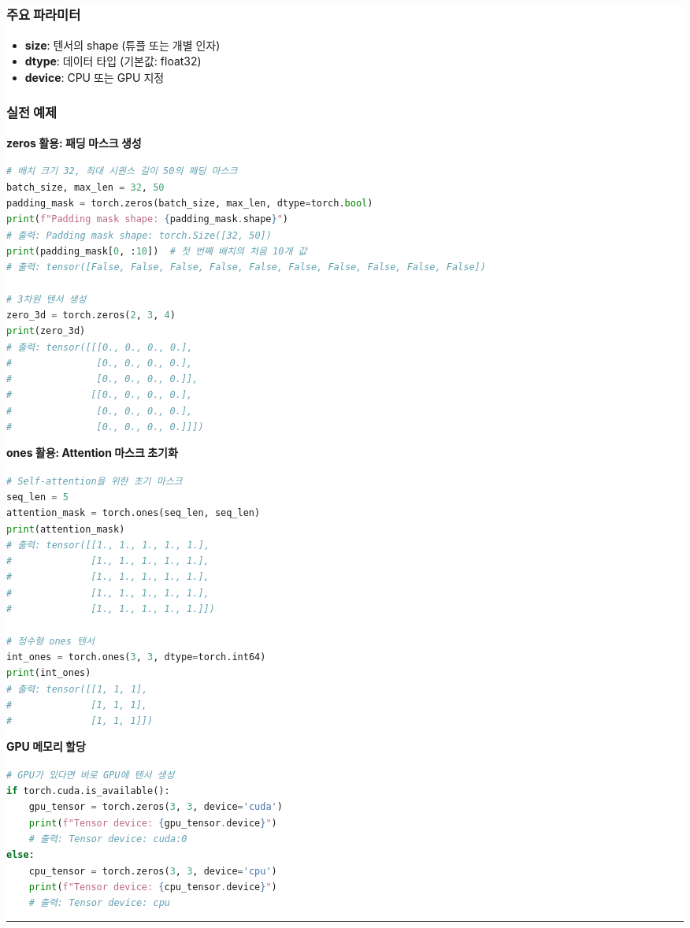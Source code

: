 ### 주요 파라미터
- **size**: 텐서의 shape (튜플 또는 개별 인자)
- **dtype**: 데이터 타입 (기본값: float32)
- **device**: CPU 또는 GPU 지정

### 실전 예제

**zeros 활용: 패딩 마스크 생성**
```python
# 배치 크기 32, 최대 시퀀스 길이 50의 패딩 마스크
batch_size, max_len = 32, 50
padding_mask = torch.zeros(batch_size, max_len, dtype=torch.bool)
print(f"Padding mask shape: {padding_mask.shape}")
# 출력: Padding mask shape: torch.Size([32, 50])
print(padding_mask[0, :10])  # 첫 번째 배치의 처음 10개 값
# 출력: tensor([False, False, False, False, False, False, False, False, False, False])

# 3차원 텐서 생성
zero_3d = torch.zeros(2, 3, 4)
print(zero_3d)
# 출력: tensor([[[0., 0., 0., 0.],
#               [0., 0., 0., 0.],
#               [0., 0., 0., 0.]],
#              [[0., 0., 0., 0.],
#               [0., 0., 0., 0.],
#               [0., 0., 0., 0.]]])
```

**ones 활용: Attention 마스크 초기화**
```python
# Self-attention을 위한 초기 마스크
seq_len = 5
attention_mask = torch.ones(seq_len, seq_len)
print(attention_mask)
# 출력: tensor([[1., 1., 1., 1., 1.],
#              [1., 1., 1., 1., 1.],
#              [1., 1., 1., 1., 1.],
#              [1., 1., 1., 1., 1.],
#              [1., 1., 1., 1., 1.]])

# 정수형 ones 텐서
int_ones = torch.ones(3, 3, dtype=torch.int64)
print(int_ones)
# 출력: tensor([[1, 1, 1],
#              [1, 1, 1],
#              [1, 1, 1]])
```

**GPU 메모리 할당**
```python
# GPU가 있다면 바로 GPU에 텐서 생성
if torch.cuda.is_available():
    gpu_tensor = torch.zeros(3, 3, device='cuda')
    print(f"Tensor device: {gpu_tensor.device}")
    # 출력: Tensor device: cuda:0
else:
    cpu_tensor = torch.zeros(3, 3, device='cpu')
    print(f"Tensor device: {cpu_tensor.device}")
    # 출력: Tensor device: cpu
```

---